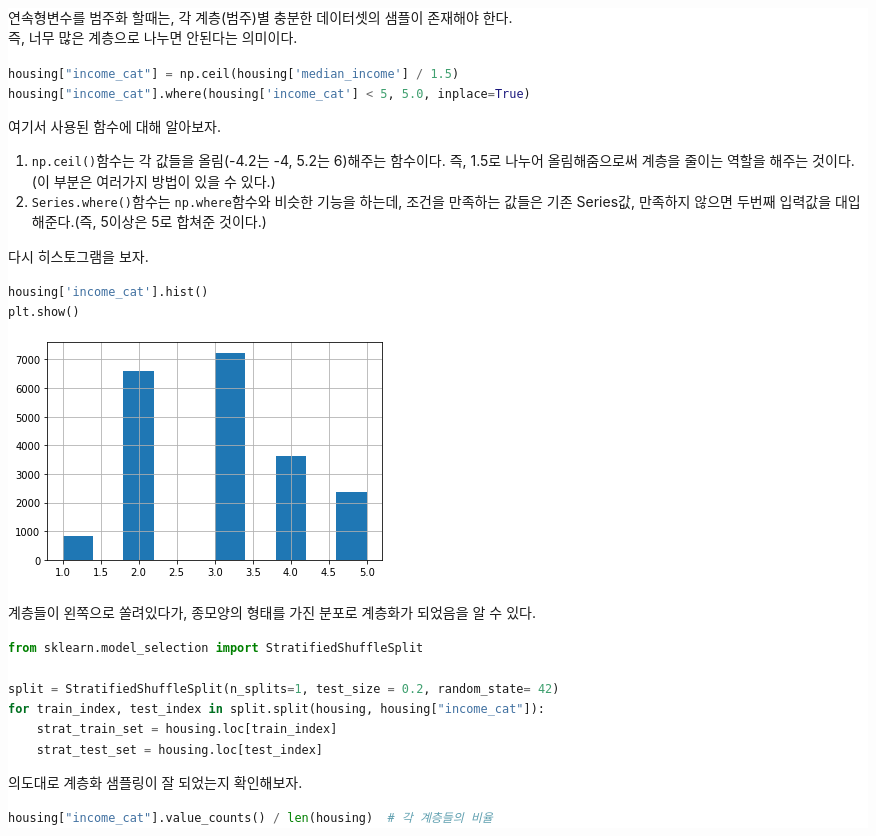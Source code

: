 
연속형변수를 범주화 할때는, 각 계층(범주)별 충분한 데이터셋의 샘플이 존재해야 한다.  
즉, 너무 많은 계층으로 나누면 안된다는 의미이다.  


```python
housing["income_cat"] = np.ceil(housing['median_income'] / 1.5)
housing["income_cat"].where(housing['income_cat'] < 5, 5.0, inplace=True)
```

여기서 사용된 함수에 대해 알아보자.  
1. `np.ceil()`함수는 각 값들을 올림(-4.2는 -4, 5.2는 6)해주는 함수이다. 즉, 1.5로 나누어 올림해줌으로써 계층을 줄이는 역할을 해주는 것이다.(이 부분은 여러가지 방법이 있을 수 있다.)  
2. `Series.where()`함수는 `np.where`함수와 비슷한 기능을 하는데, 조건을 만족하는 값들은 기존 Series값, 만족하지 않으면 두번째 입력값을 대입해준다.(즉, 5이상은 5로 합쳐준 것이다.)  

다시 히스토그램을 보자.  


```python
housing['income_cat'].hist()
plt.show()
```


![png](/assets/images/ML/chap1/output_40_0.png)


계층들이 왼쪽으로 쏠려있다가, 종모양의 형태를 가진 분포로 계층화가 되었음을 알 수 있다.  


```python
from sklearn.model_selection import StratifiedShuffleSplit

split = StratifiedShuffleSplit(n_splits=1, test_size = 0.2, random_state= 42)
for train_index, test_index in split.split(housing, housing["income_cat"]):
    strat_train_set = housing.loc[train_index]
    strat_test_set = housing.loc[test_index]
```

의도대로 계층화 샘플링이 잘 되었는지 확인해보자.  


```python
housing["income_cat"].value_counts() / len(housing)  # 각 계층들의 비율
```
